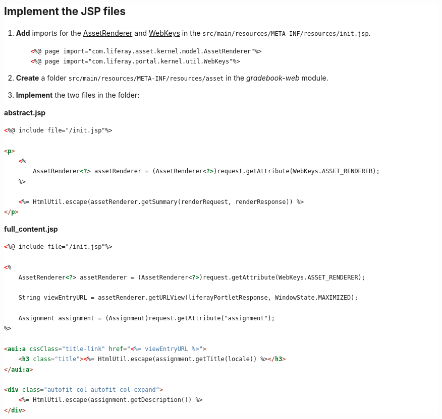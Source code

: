 ## Implement the JSP files
1. **Add** imports for the [AssetRenderer](https://github.com/liferay/liferay-portal/blob/7.1.x/portal-kernel/src/com/liferay/asset/kernel/model/AssetRenderer.java) and [WebKeys](https://github.com/liferay/liferay-portal/blob/7.1.x/portal-kernel/src/com/liferay/portal/kernel/util/WebKeys.java) in the `src/main/resources/META-INF/resources/init.jsp`.

	```html
		<%@ page import="com.liferay.asset.kernel.model.AssetRenderer"%>
		<%@ page import="com.liferay.portal.kernel.util.WebKeys"%>
	```

2. **Create** a folder `src/main/resources/META-INF/resources/asset` in the *gradebook-web* module.
3. **Implement** the two files in the folder:

<div class="page"></div>

**abstract.jsp**
```html
<%@ include file="/init.jsp"%>

<p>
	<%
		AssetRenderer<?> assetRenderer = (AssetRenderer<?>)request.getAttribute(WebKeys.ASSET_RENDERER);
	%>

	<%= HtmlUtil.escape(assetRenderer.getSummary(renderRequest, renderResponse)) %>
</p>
```

**full_content.jsp**	
```html   
<%@ include file="/init.jsp"%>

<%
	AssetRenderer<?> assetRenderer = (AssetRenderer<?>)request.getAttribute(WebKeys.ASSET_RENDERER);
					
	String viewEntryURL = assetRenderer.getURLView(liferayPortletResponse, WindowState.MAXIMIZED);
					
	Assignment assignment = (Assignment)request.getAttribute("assignment");					
%>

<aui:a cssClass="title-link" href="<%= viewEntryURL %>">
	<h3 class="title"><%= HtmlUtil.escape(assignment.getTitle(locale)) %></h3>
</aui:a>

<div class="autofit-col autofit-col-expand">
	<%= HtmlUtil.escape(assignment.getDescription()) %>
</div>
```

<div class="page"></div>
